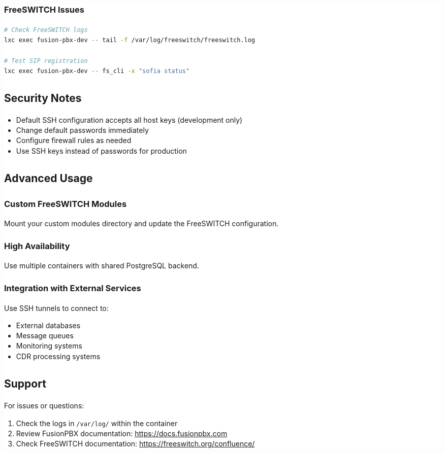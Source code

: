 ### FreeSWITCH Issues
```bash
# Check FreeSWITCH logs
lxc exec fusion-pbx-dev -- tail -f /var/log/freeswitch/freeswitch.log

# Test SIP registration
lxc exec fusion-pbx-dev -- fs_cli -x "sofia status"
```

## Security Notes

- Default SSH configuration accepts all host keys (development only)
- Change default passwords immediately
- Configure firewall rules as needed
- Use SSH keys instead of passwords for production

## Advanced Usage

### Custom FreeSWITCH Modules
Mount your custom modules directory and update the FreeSWITCH configuration.

### High Availability
Use multiple containers with shared PostgreSQL backend.

### Integration with External Services
Use SSH tunnels to connect to:
- External databases
- Message queues
- Monitoring systems
- CDR processing systems

## Support

For issues or questions:
1. Check the logs in `/var/log/` within the container
2. Review FusionPBX documentation: https://docs.fusionpbx.com
3. Check FreeSWITCH documentation: https://freeswitch.org/confluence/
